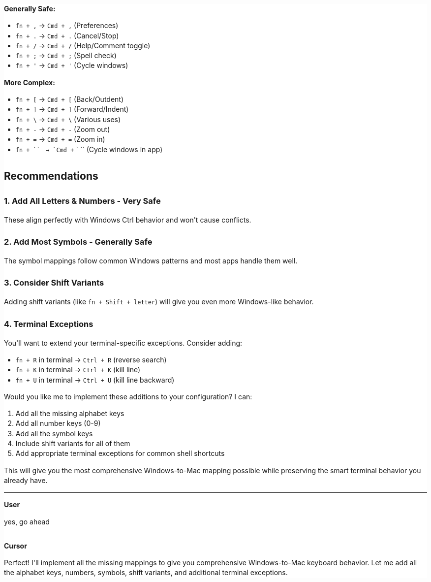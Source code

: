**Generally Safe:**
- `fn + ,` → `Cmd + ,` (Preferences)
- `fn + .` → `Cmd + .` (Cancel/Stop)
- `fn + /` → `Cmd + /` (Help/Comment toggle)
- `fn + ;` → `Cmd + ;` (Spell check)
- `fn + '` → `Cmd + '` (Cycle windows)

**More Complex:**
- `fn + [` → `Cmd + [` (Back/Outdent)
- `fn + ]` → `Cmd + ]` (Forward/Indent)
- `fn + \` → `Cmd + \` (Various uses)
- `fn + -` → `Cmd + -` (Zoom out)
- `fn + =` → `Cmd + =` (Zoom in)
- `fn + `` ` `` → `Cmd + `` ` `` (Cycle windows in app)

## Recommendations

### 1. **Add All Letters & Numbers** - Very Safe
These align perfectly with Windows Ctrl behavior and won't cause conflicts.

### 2. **Add Most Symbols** - Generally Safe
The symbol mappings follow common Windows patterns and most apps handle them well.

### 3. **Consider Shift Variants**
Adding shift variants (like `fn + Shift + letter`) will give you even more Windows-like behavior.

### 4. **Terminal Exceptions**
You'll want to extend your terminal-specific exceptions. Consider adding:
- `fn + R` in terminal → `Ctrl + R` (reverse search)
- `fn + K` in terminal → `Ctrl + K` (kill line)
- `fn + U` in terminal → `Ctrl + U` (kill line backward)

Would you like me to implement these additions to your configuration? I can:

1. Add all the missing alphabet keys
2. Add all number keys (0-9)
3. Add all the symbol keys
4. Include shift variants for all of them
5. Add appropriate terminal exceptions for common shell shortcuts

This will give you the most comprehensive Windows-to-Mac mapping possible while preserving the smart terminal behavior you already have.

---

**User**

yes, go ahead

---

**Cursor**

Perfect! I'll implement all the missing mappings to give you comprehensive Windows-to-Mac keyboard behavior. Let me add all the alphabet keys, numbers, symbols, shift variants, and additional terminal exceptions.
